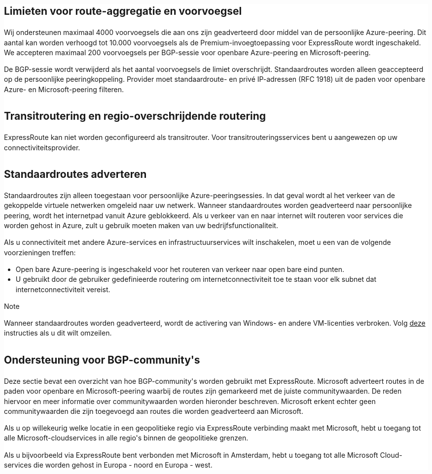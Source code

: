 ## <a name="route-aggregation-and-prefix-limits"></a>Limieten voor route-aggregatie en voorvoegsel
Wij ondersteunen maximaal 4000 voorvoegsels die aan ons zijn geadverteerd door middel van de persoonlijke Azure-peering. Dit aantal kan worden verhoogd tot 10.000 voorvoegsels als de Premium-invoegtoepassing voor ExpressRoute wordt ingeschakeld. We accepteren maximaal 200 voorvoegsels per BGP-sessie voor openbare Azure-peering en Microsoft-peering. 

De BGP-sessie wordt verwijderd als het aantal voorvoegsels de limiet overschrijdt. Standaardroutes worden alleen geaccepteerd op de persoonlijke peeringkoppeling. Provider moet standaardroute- en privé IP-adressen (RFC 1918) uit de paden voor openbare Azure- en Microsoft-peering filteren. 

## <a name="transit-routing-and-cross-region-routing"></a>Transitroutering en regio-overschrijdende routering
ExpressRoute kan niet worden geconfigureerd als transitrouter. Voor transitrouteringsservices bent u aangewezen op uw connectiviteitsprovider.

## <a name="advertising-default-routes"></a>Standaardroutes adverteren
Standaardroutes zijn alleen toegestaan voor persoonlijke Azure-peeringsessies. In dat geval wordt al het verkeer van de gekoppelde virtuele netwerken omgeleid naar uw netwerk. Wanneer standaardroutes worden geadverteerd naar persoonlijke peering, wordt het internetpad vanuit Azure geblokkeerd. Als u verkeer van en naar internet wilt routeren voor services die worden gehost in Azure, zult u gebruik moeten maken van uw bedrijfsfunctionaliteit. 

 Als u connectiviteit met andere Azure-services en infrastructuurservices wilt inschakelen, moet u een van de volgende voorzieningen treffen:

* Open bare Azure-peering is ingeschakeld voor het routeren van verkeer naar open bare eind punten.
* U gebruikt door de gebruiker gedefinieerde routering om internetconnectiviteit toe te staan voor elk subnet dat internetconnectiviteit vereist.

> [!NOTE]
> Wanneer standaardroutes worden geadverteerd, wordt de activering van Windows- en andere VM-licenties verbroken. Volg [deze](https://docs.microsoft.com/archive/blogs/mast/use-azure-custom-routes-to-enable-kms-activation-with-forced-tunneling) instructies als u dit wilt omzeilen.
> 
> 

## <a name="support-for-bgp-communities"></a><a name="bgp"></a>Ondersteuning voor BGP-community's
Deze sectie bevat een overzicht van hoe BGP-community's worden gebruikt met ExpressRoute. Microsoft adverteert routes in de paden voor openbare en Microsoft-peering waarbij de routes zijn gemarkeerd met de juiste communitywaarden. De reden hiervoor en meer informatie over communitywaarden worden hieronder beschreven. Microsoft erkent echter geen communitywaarden die zijn toegevoegd aan routes die worden geadverteerd aan Microsoft.

Als u op willekeurig welke locatie in een geopolitieke regio via ExpressRoute verbinding maakt met Microsoft, hebt u toegang tot alle Microsoft-cloudservices in alle regio's binnen de geopolitieke grenzen. 

Als u bijvoorbeeld via ExpressRoute bent verbonden met Microsoft in Amsterdam, hebt u toegang tot alle Microsoft Cloud-services die worden gehost in Europa - noord en Europa - west. 
